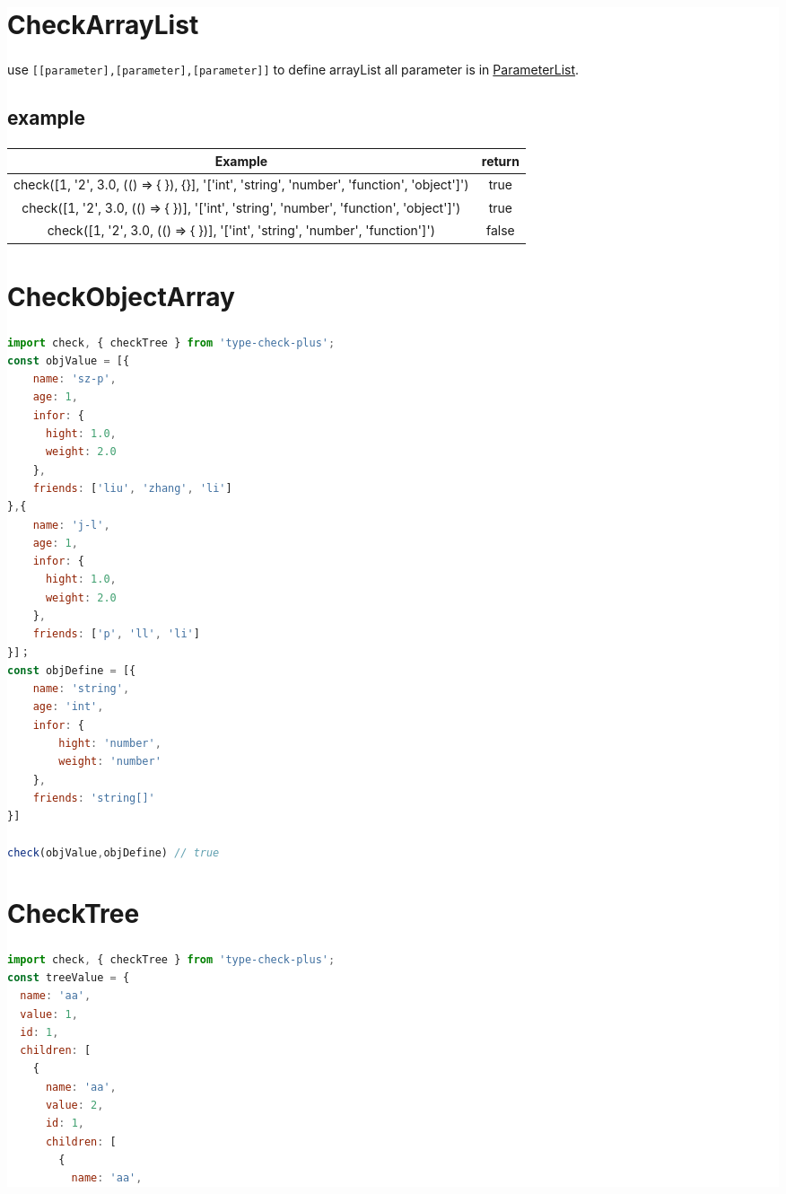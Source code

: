 # CheckArrayList
use `[[parameter],[parameter],[parameter]]` to define arrayList all parameter is in [ParameterList](#ParameterList).
## example
|Example|return|
|:---:|:---:|
|check([1, '2', 3.0, (() => { }), {}], '['int', 'string', 'number', 'function', 'object']')|true|
|check([1, '2', 3.0, (() => { })], '['int', 'string', 'number', 'function', 'object']')|true|
|check([1, '2', 3.0, (() => { })], '['int', 'string', 'number', 'function']')|false|

# CheckObjectArray
```javascript
import check, { checkTree } from 'type-check-plus';
const objValue = [{
    name: 'sz-p',
    age: 1,
    infor: {
      hight: 1.0,
      weight: 2.0
    },
    friends: ['liu', 'zhang', 'li']
},{
    name: 'j-l',
    age: 1,
    infor: {
      hight: 1.0,
      weight: 2.0
    },
    friends: ['p', 'll', 'li']
}]；
const objDefine = [{
    name: 'string',
    age: 'int',
    infor: {
        hight: 'number',
        weight: 'number'
    },
    friends: 'string[]'
}]

check(objValue,objDefine) // true
```
# CheckTree
```javascript
import check, { checkTree } from 'type-check-plus';
const treeValue = {
  name: 'aa',
  value: 1,
  id: 1,
  children: [
    {
      name: 'aa',
      value: 2,
      id: 1,
      children: [
        {
          name: 'aa',
```